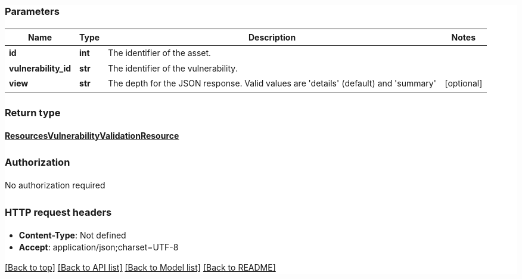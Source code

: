 ### Parameters

Name | Type | Description  | Notes
------------- | ------------- | ------------- | -------------
 **id** | **int**| The identifier of the asset. | 
 **vulnerability_id** | **str**| The identifier of the vulnerability. | 
 **view** | **str**| The depth for the JSON response. Valid values are &#x27;details&#x27; (default) and &#x27;summary&#x27; | [optional] 

### Return type

[**ResourcesVulnerabilityValidationResource**](ResourcesVulnerabilityValidationResource.md)

### Authorization

No authorization required

### HTTP request headers

 - **Content-Type**: Not defined
 - **Accept**: application/json;charset=UTF-8

[[Back to top]](#) [[Back to API list]](../README.md#documentation-for-api-endpoints) [[Back to Model list]](../README.md#documentation-for-models) [[Back to README]](../README.md)

